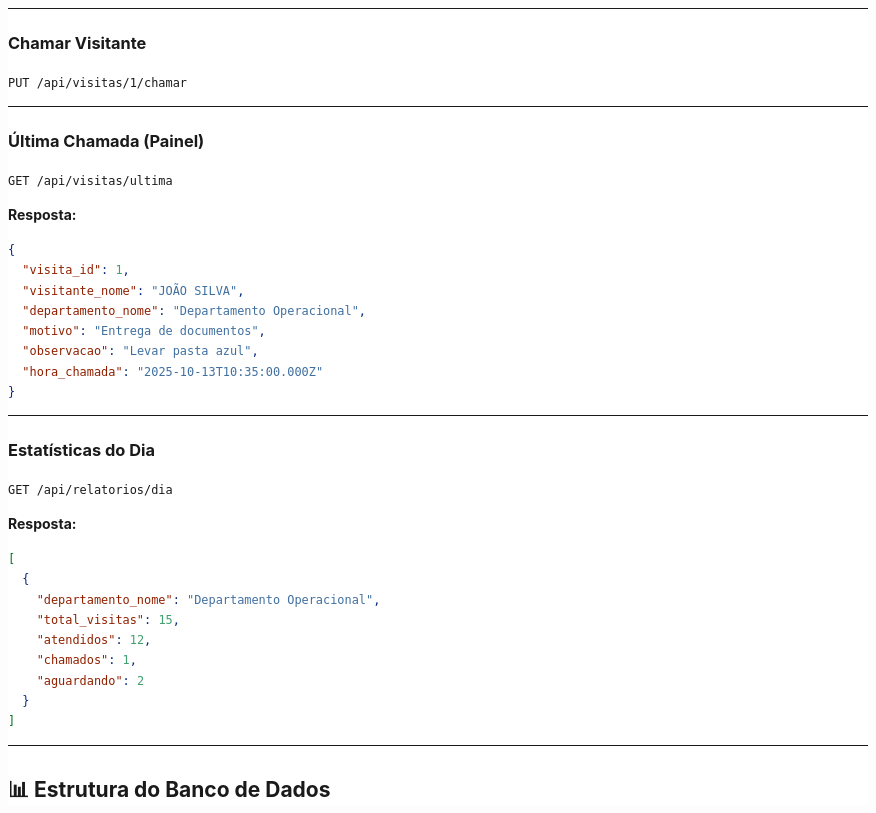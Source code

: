 ```json
```

---

### **Chamar Visitante**

```http
PUT /api/visitas/1/chamar
```

---

### **Última Chamada (Painel)**

```http
GET /api/visitas/ultima
```

**Resposta:**
```json
{
  "visita_id": 1,
  "visitante_nome": "JOÃO SILVA",
  "departamento_nome": "Departamento Operacional",
  "motivo": "Entrega de documentos",
  "observacao": "Levar pasta azul",
  "hora_chamada": "2025-10-13T10:35:00.000Z"
}
```

---

### **Estatísticas do Dia**

```http
GET /api/relatorios/dia
```

**Resposta:**
```json
[
  {
    "departamento_nome": "Departamento Operacional",
    "total_visitas": 15,
    "atendidos": 12,
    "chamados": 1,
    "aguardando": 2
  }
]
```

---

## 📊 Estrutura do Banco de Dados
